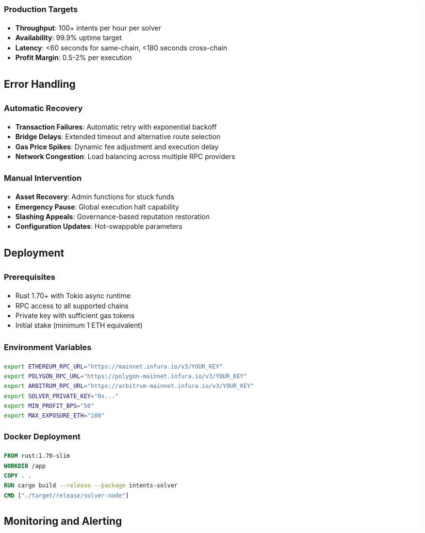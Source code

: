 ### Production Targets
- **Throughput**: 100+ intents per hour per solver
- **Availability**: 99.9% uptime target
- **Latency**: <60 seconds for same-chain, <180 seconds cross-chain
- **Profit Margin**: 0.5-2% per execution

## Error Handling

### Automatic Recovery
- **Transaction Failures**: Automatic retry with exponential backoff
- **Bridge Delays**: Extended timeout and alternative route selection
- **Gas Price Spikes**: Dynamic fee adjustment and execution delay
- **Network Congestion**: Load balancing across multiple RPC providers

### Manual Intervention
- **Asset Recovery**: Admin functions for stuck funds
- **Emergency Pause**: Global execution halt capability
- **Slashing Appeals**: Governance-based reputation restoration
- **Configuration Updates**: Hot-swappable parameters

## Deployment

### Prerequisites
- Rust 1.70+ with Tokio async runtime
- RPC access to all supported chains
- Private key with sufficient gas tokens
- Initial stake (minimum 1 ETH equivalent)

### Environment Variables
```bash
export ETHEREUM_RPC_URL="https://mainnet.infura.io/v3/YOUR_KEY"
export POLYGON_RPC_URL="https://polygon-mainnet.infura.io/v3/YOUR_KEY"
export ARBITRUM_RPC_URL="https://arbitrum-mainnet.infura.io/v3/YOUR_KEY"
export SOLVER_PRIVATE_KEY="0x..."
export MIN_PROFIT_BPS="50"
export MAX_EXPOSURE_ETH="100"
```

### Docker Deployment
```dockerfile
FROM rust:1.70-slim
WORKDIR /app
COPY . .
RUN cargo build --release --package intents-solver
CMD ["./target/release/solver-node"]
```

## Monitoring and Alerting
